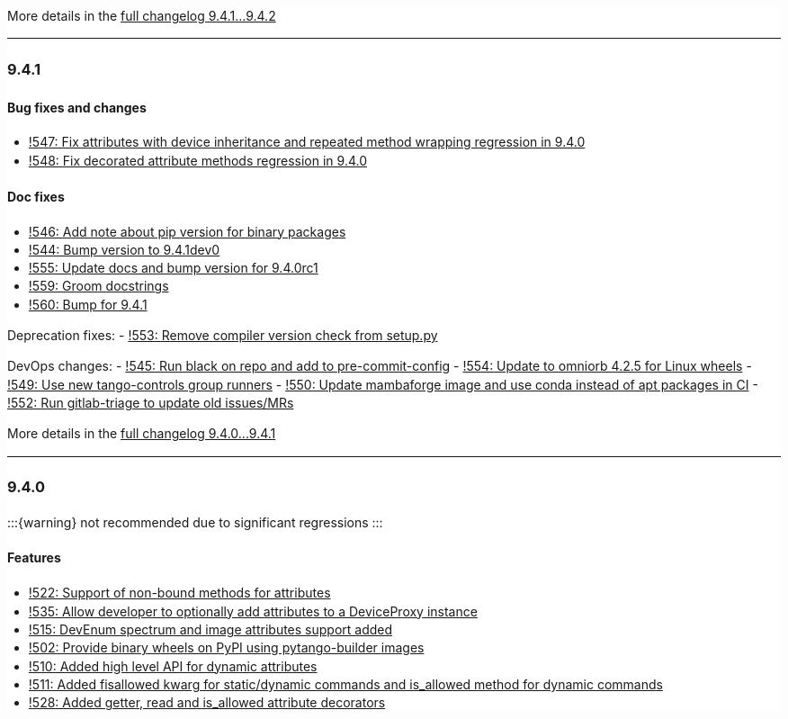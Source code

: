 More details in the [full changelog 9.4.1...9.4.2](https://gitlab.com/tango-controls/pytango/-/compare/v9.4.1...v9.4.2)

______________________________________________________________________

### 9.4.1

#### Bug fixes and changes

- [!547: Fix attributes with device inheritance and repeated method wrapping regression in 9.4.0](https://gitlab.com/tango-controls/pytango/-/merge_requests/547)
- [!548: Fix decorated attribute methods regression in 9.4.0](https://gitlab.com/tango-controls/pytango/-/merge_requests/548)

#### Doc fixes

- [!546: Add note about pip version for binary packages](https://gitlab.com/tango-controls/pytango/-/merge_requests/546)
- [!544: Bump version to 9.4.1dev0](https://gitlab.com/tango-controls/pytango/-/merge_requests/544)
- [!555: Update docs and bump version for 9.4.0rc1](https://gitlab.com/tango-controls/pytango/-/merge_requests/555)
- [!559: Groom docstrings](https://gitlab.com/tango-controls/pytango/-/merge_requests/559)
- [!560: Bump for 9.4.1](https://gitlab.com/tango-controls/pytango/-/merge_requests/560)

Deprecation fixes:
\- [!553: Remove compiler version check from setup.py](https://gitlab.com/tango-controls/pytango/-/merge_requests/553)

DevOps changes:
\- [!545: Run black on repo and add to pre-commit-config](https://gitlab.com/tango-controls/pytango/-/merge_requests/545)
\- [!554: Update to omniorb 4.2.5 for Linux wheels](https://gitlab.com/tango-controls/pytango/-/merge_requests/554)
\- [!549: Use new tango-controls group runners](https://gitlab.com/tango-controls/pytango/-/merge_requests/549)
\- [!550: Update mambaforge image and use conda instead of apt packages in CI](https://gitlab.com/tango-controls/pytango/-/merge_requests/550)
\- [!552: Run gitlab-triage to update old issues/MRs](https://gitlab.com/tango-controls/pytango/-/merge_requests/552)

More details in the [full changelog 9.4.0...9.4.1](https://gitlab.com/tango-controls/pytango/-/compare/v9.4.0...v9.4.1)

______________________________________________________________________

### 9.4.0

:::{warning}
not recommended due to significant regressions
:::

#### Features

- [!522: Support of non-bound methods for attributes](https://gitlab.com/tango-controls/pytango/-/merge_requests/522)
- [!535: Allow developer to optionally add attributes to a DeviceProxy instance](https://gitlab.com/tango-controls/pytango/-/merge_requests/535)
- [!515: DevEnum spectrum and image attributes support added](https://gitlab.com/tango-controls/pytango/-/merge_requests/515)
- [!502: Provide binary wheels on PyPI using pytango-builder images](https://gitlab.com/tango-controls/pytango/-/merge_requests/502)
- [!510: Added high level API for dynamic attributes](https://gitlab.com/tango-controls/pytango/-/merge_requests/510)
- [!511: Added fisallowed kwarg for static/dynamic commands and is_allowed method for dynamic commands](https://gitlab.com/tango-controls/pytango/-/merge_requests/511)
- [!528: Added getter, read and is_allowed attribute decorators](https://gitlab.com/tango-controls/pytango/-/merge_requests/528)